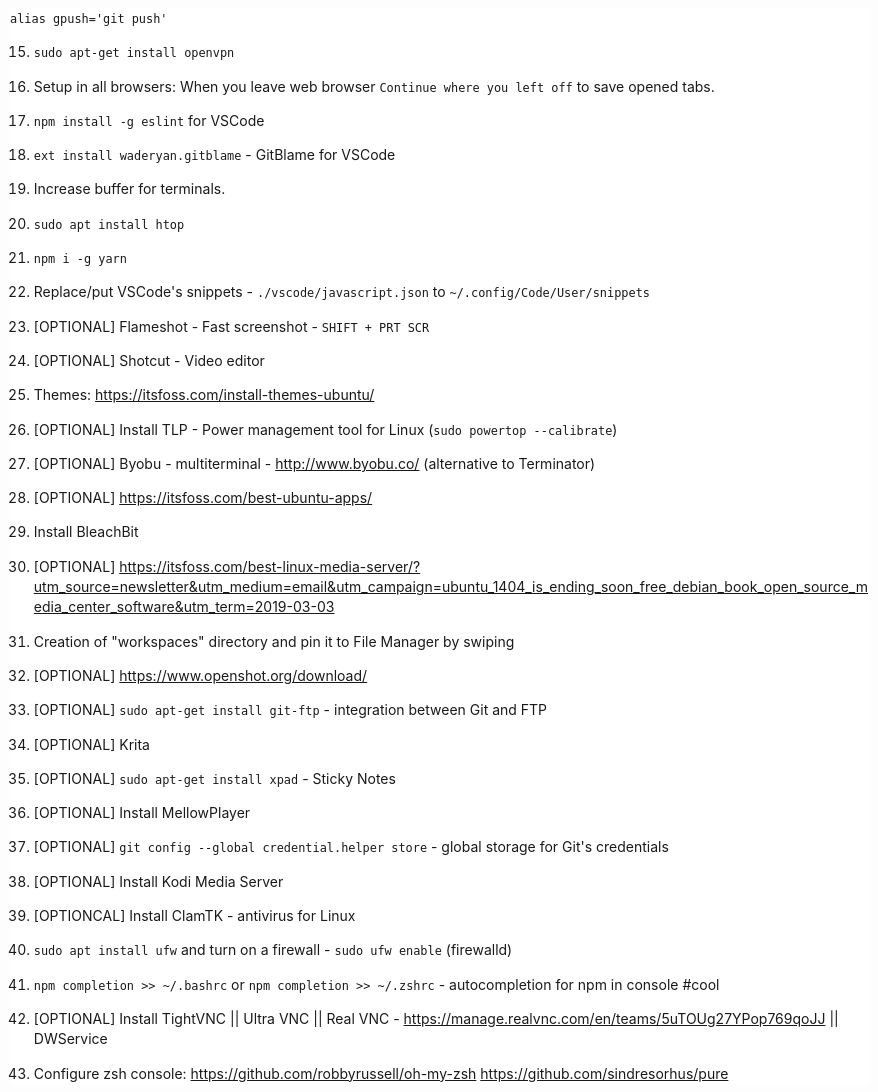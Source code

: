 `alias gpush='git push'`

15. `sudo apt-get install openvpn` 

16. Setup in all browsers: When you leave web browser `Continue where you left off` to save opened tabs.

17. `npm install -g eslint` for VSCode

18. `ext install waderyan.gitblame` - GitBlame for VSCode

19. Increase buffer for terminals.

20. `sudo apt install htop`

21. `npm i -g yarn`

22. Replace/put VSCode's snippets - `./vscode/javascript.json` to `~/.config/Code/User/snippets`

23. [OPTIONAL] Flameshot - Fast screenshot - `SHIFT + PRT SCR`

24. [OPTIONAL] Shotcut - Video editor

25. Themes: https://itsfoss.com/install-themes-ubuntu/

26. [OPTIONAL] Install TLP - Power management tool for Linux (`sudo powertop --calibrate`)

27. [OPTIONAL] Byobu - multiterminal - http://www.byobu.co/ (alternative to Terminator)

28. [OPTIONAL] https://itsfoss.com/best-ubuntu-apps/

29. Install BleachBit

30. [OPTIONAL] https://itsfoss.com/best-linux-media-server/?utm_source=newsletter&utm_medium=email&utm_campaign=ubuntu_1404_is_ending_soon_free_debian_book_open_source_media_center_software&utm_term=2019-03-03

31. Creation of "workspaces" directory and pin it to File Manager by swiping

32. [OPTIONAL] https://www.openshot.org/download/

33. [OPTIONAL] `sudo apt-get install git-ftp` - integration between Git and FTP

34. [OPTIONAL] Krita

35. [OPTIONAL] `sudo apt-get install xpad` - Sticky Notes

36. [OPTIONAL] Install MellowPlayer

37. [OPTIONAL] `git config --global credential.helper store` - global storage for Git's credentials

38. [OPTIONAL] Install Kodi Media Server

39. [OPTIONCAL] Install ClamTK - antivirus for Linux

40. `sudo apt install ufw` and turn on a firewall - `sudo ufw enable` (firewalld)

41. `npm completion >> ~/.bashrc` or `npm completion >> ~/.zshrc` - autocompletion for npm in console #cool

42. [OPTIONAL] Install TightVNC || Ultra VNC || Real VNC - https://manage.realvnc.com/en/teams/5uTOUg27YPop769qoJJ || DWService

43. Configure zsh console: https://github.com/robbyrussell/oh-my-zsh https://github.com/sindresorhus/pure
